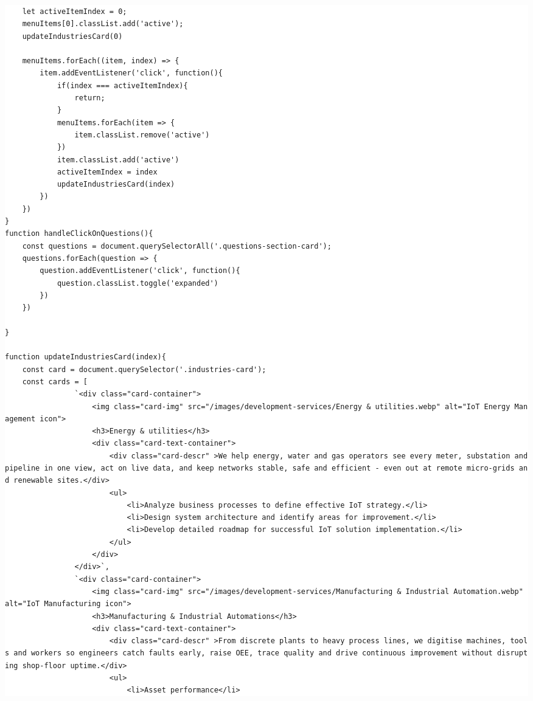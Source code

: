         let activeItemIndex = 0;
        menuItems[0].classList.add('active');
        updateIndustriesCard(0)

        menuItems.forEach((item, index) => {
            item.addEventListener('click', function(){
                if(index === activeItemIndex){
                    return;
                }
                menuItems.forEach(item => {
                    item.classList.remove('active')
                })
                item.classList.add('active')
                activeItemIndex = index
                updateIndustriesCard(index)
            })
        })
    }
    function handleClickOnQuestions(){
        const questions = document.querySelectorAll('.questions-section-card');
        questions.forEach(question => {
            question.addEventListener('click', function(){
                question.classList.toggle('expanded')
            })
        })

    }

    function updateIndustriesCard(index){
        const card = document.querySelector('.industries-card');
        const cards = [
                    `<div class="card-container">
                        <img class="card-img" src="/images/development-services/Energy & utilities.webp" alt="IoT Energy Management icon">
                        <h3>Energy & utilities</h3>
                        <div class="card-text-container">
                            <div class="card-descr" >We help energy, water and gas operators see every meter, substation and pipeline in one view, act on live data, and keep networks stable, safe and efficient - even out at remote micro-grids and renewable sites.</div>
                            <ul>
                                <li>Analyze business processes to define effective IoT strategy.</li>
                                <li>Design system architecture and identify areas for improvement.</li>
                                <li>Develop detailed roadmap for successful IoT solution implementation.</li>
                            </ul>
                        </div>
                    </div>`,
                    `<div class="card-container">
                        <img class="card-img" src="/images/development-services/Manufacturing & Industrial Automation.webp" alt="IoT Manufacturing icon">
                        <h3>Manufacturing & Industrial Automations</h3>
                        <div class="card-text-container">
                            <div class="card-descr" >From discrete plants to heavy process lines, we digitise machines, tools and workers so engineers catch faults early, raise OEE, trace quality and drive continuous improvement without disrupting shop-floor uptime.</div>
                            <ul>
                                <li>Asset performance</li>
